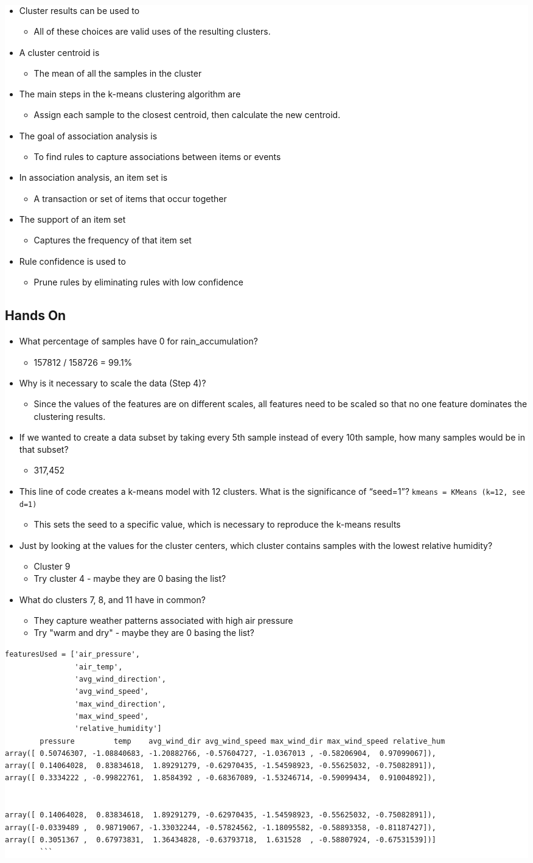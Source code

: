 * Cluster results can be used to
  * All of these choices are valid uses of the resulting clusters.

* A cluster centroid is
  * The mean of all the samples in the cluster

* The main steps in the k-means clustering algorithm are
  * Assign each sample to the closest centroid, then calculate the new centroid.

* The goal of association analysis is
  * To find rules to capture associations between items or events

* In association analysis, an item set is
  * A transaction or set of items that occur together

* The support of an item set
  * Captures the frequency of that item set

* Rule confidence is used to
  * Prune rules by eliminating rules with low confidence

## Hands On

* What percentage of samples have 0 for rain_accumulation?
  * 157812 / 158726 = 99.1%

* Why is it necessary to scale the data (Step 4)?
  * Since the values of the features are on different scales, all features need to be scaled so that no one feature dominates the clustering results.

* If we wanted to create a data subset by taking every 5th sample instead of every 10th sample, how many samples would be in that subset?
  * 317,452

* This line of code creates a k-means model with 12 clusters. What is the significance of “seed=1”?
  `kmeans = KMeans (k=12, seed=1)`
  * This sets the seed to a specific value, which is necessary to reproduce the k-means results

* Just by looking at the values for the cluster centers, which cluster contains samples with the lowest relative humidity?
  * Cluster 9
  * Try cluster 4 - maybe they are 0 basing the list?


* What do clusters 7, 8, and 11 have in common?
  * They capture weather patterns associated with high air pressure
  * Try "warm and dry" - maybe they are 0 basing the list?


```
featuresUsed = ['air_pressure',
                'air_temp',
                'avg_wind_direction',
                'avg_wind_speed',
                'max_wind_direction',
                'max_wind_speed',
                'relative_humidity']
        pressure         temp    avg_wind_dir avg_wind_speed max_wind_dir max_wind_speed relative_hum
array([ 0.50746307, -1.08840683, -1.20882766, -0.57604727, -1.0367013 , -0.58206904,  0.97099067]),
array([ 0.14064028,  0.83834618,  1.89291279, -0.62970435, -1.54598923, -0.55625032, -0.75082891]),
array([ 0.3334222 , -0.99822761,  1.8584392 , -0.68367089, -1.53246714, -0.59099434,  0.91004892]),


array([ 0.14064028,  0.83834618,  1.89291279, -0.62970435, -1.54598923, -0.55625032, -0.75082891]),
array([-0.0339489 ,  0.98719067, -1.33032244, -0.57824562, -1.18095582, -0.58893358, -0.81187427]),
array([ 0.3051367 ,  0.67973831,  1.36434828, -0.63793718,  1.631528  , -0.58807924, -0.67531539])]
        ```

```